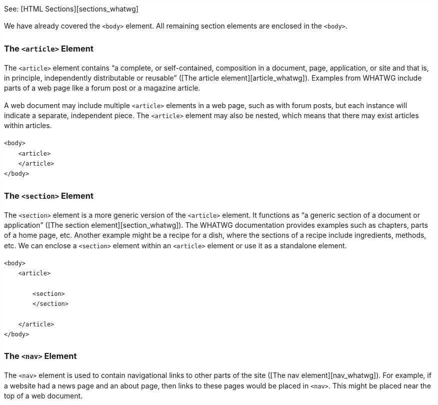 See: [HTML Sections][sections_whatwg]

We have already covered the `<body>` element.
All remaining section elements are enclosed in the `<body>`.

### The `<article>` Element

The `<article>` element contains <q>a complete, or self-contained, composition in a document, page, application,
or site and that is, in principle, independently distributable or reusable</q> ([The article element][article_whatwg]).
Examples from WHATWG include parts of a web page like a forum post or a magazine article.

A web document may include multiple `<article>` elements in a web page, such as with forum posts, but
each instance will indicate a separate, independent piece.
The `<article>` element may also be nested, which means that there may exist articles within articles.

```
<body>
    <article>
    </article>
</body>
```

### The `<section>` Element

The `<section>` element is a more generic version of the `<article>` element.
It functions as <q>a generic section of a document or application</q> ([The section element][section_whatwg]).
The WHATWG documentation provides examples such as chapters, parts of a home page, etc.
Another example might be a recipe for a dish, where the sections of a recipe include ingredients, methods, etc.
We can enclose a `<section>` element within an `<article>` element or use it as a standalone element.

```
<body>
    <article>
    
        <section>
        </section>
        
    </article>
</body>
```

### The `<nav>` Element

The `<nav>` element is used to contain navigational links to other parts of the site ([The nav element][nav_whatwg]).
For example, if a website had a news page and an about page, then links to these pages would be placed in `<nav>`.
This might be placed near the top of a web document.
